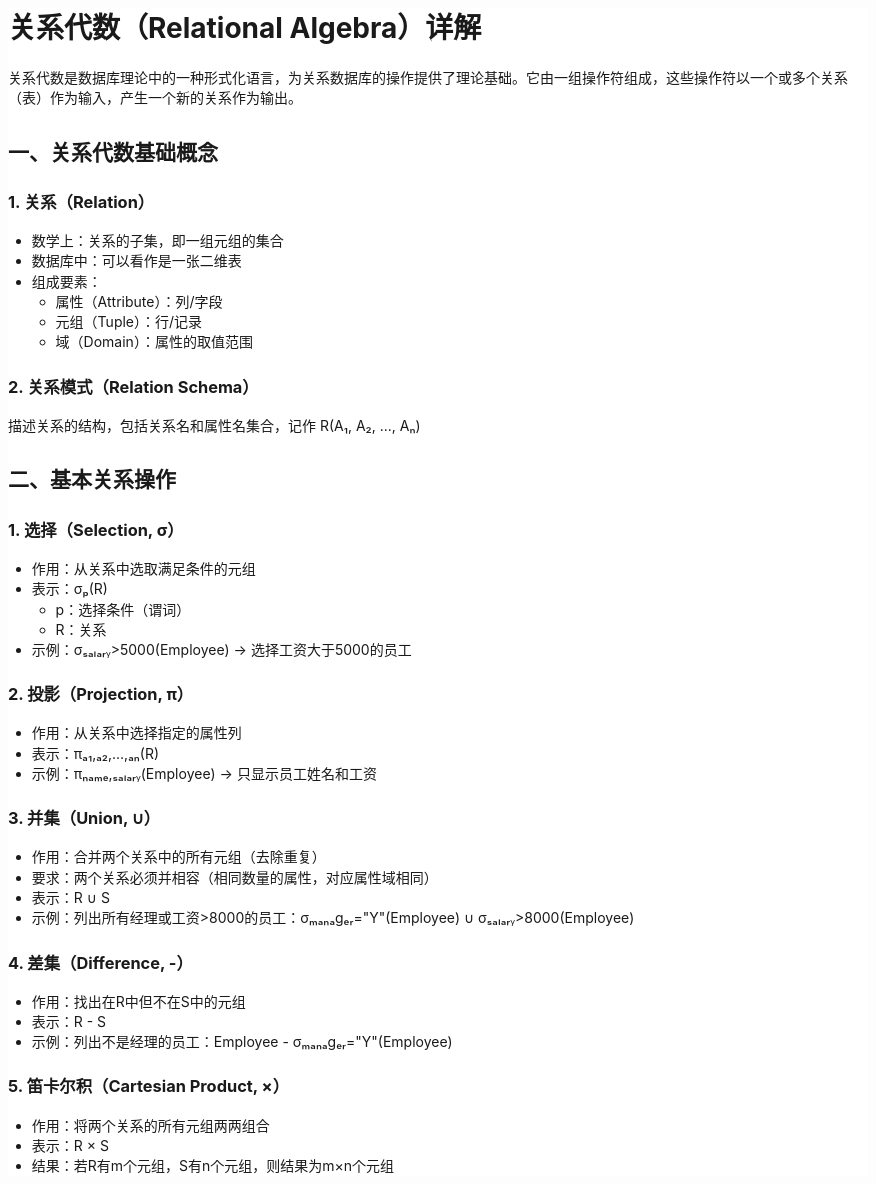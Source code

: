 # 关系代数（Relational Algebra）详解

关系代数是数据库理论中的一种形式化语言，为关系数据库的操作提供了理论基础。它由一组操作符组成，这些操作符以一个或多个关系（表）作为输入，产生一个新的关系作为输出。

## 一、关系代数基础概念

### 1. 关系（Relation）
- 数学上：关系的子集，即一组元组的集合
- 数据库中：可以看作是一张二维表
- 组成要素：
  - 属性（Attribute）：列/字段
  - 元组（Tuple）：行/记录
  - 域（Domain）：属性的取值范围

### 2. 关系模式（Relation Schema）
描述关系的结构，包括关系名和属性名集合，记作 R(A₁, A₂, ..., Aₙ)

## 二、基本关系操作

### 1. 选择（Selection, σ）
- 作用：从关系中选取满足条件的元组
- 表示：σₚ(R)
  - p：选择条件（谓词）
  - R：关系
- 示例：σₛₐₗₐᵣᵧ>5000(Employee) → 选择工资大于5000的员工

### 2. 投影（Projection, π）
- 作用：从关系中选择指定的属性列
- 表示：πₐ₁,ₐ₂,...,ₐₙ(R)
- 示例：πₙₐₘₑ,ₛₐₗₐᵣᵧ(Employee) → 只显示员工姓名和工资

### 3. 并集（Union, ∪）
- 作用：合并两个关系中的所有元组（去除重复）
- 要求：两个关系必须并相容（相同数量的属性，对应属性域相同）
- 表示：R ∪ S
- 示例：列出所有经理或工资>8000的员工：σₘₐₙₐgₑᵣ="Y"(Employee) ∪ σₛₐₗₐᵣᵧ>8000(Employee)

### 4. 差集（Difference, -）
- 作用：找出在R中但不在S中的元组
- 表示：R - S
- 示例：列出不是经理的员工：Employee - σₘₐₙₐgₑᵣ="Y"(Employee)

### 5. 笛卡尔积（Cartesian Product, ×）
- 作用：将两个关系的所有元组两两组合
- 表示：R × S
- 结果：若R有m个元组，S有n个元组，则结果为m×n个元组
